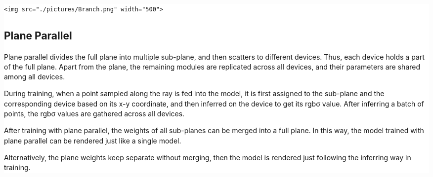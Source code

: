     <img src="./pictures/Branch.png" width="500">
</picture>
</p>

## Plane Parallel

Plane parallel divides the full plane into multiple sub-plane, and then scatters to different devices. Thus, each device holds a part of the full plane. Apart from the plane, the remaining modules are replicated across all devices, and their parameters are shared among all devices.

During training, when a point sampled along the ray is fed into the model, it is first assigned to the sub-plane and the corresponding device based on its x-y coordinate, and then inferred on the device to get its rgbσ value. After inferring a batch of points, the rgbσ values are gathered across all devices.

After training with plane parallel, the weights of all sub-planes can be merged into a full plane. In this way, the model trained with plane parallel can be rendered just like a single model.

Alternatively, the plane weights keep separate without merging, then the model is rendered just following the inferring way in training.

<p align="center">
<picture>